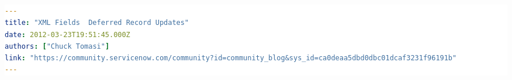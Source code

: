 ```yaml
---
title: "XML Fields  Deferred Record Updates"
date: 2012-03-23T19:51:45.000Z
authors: ["Chuck Tomasi"]
link: "https://community.servicenow.com/community?id=community_blog&sys_id=ca0deaa5dbd0dbc01dcaf3231f96191b"
---
```
